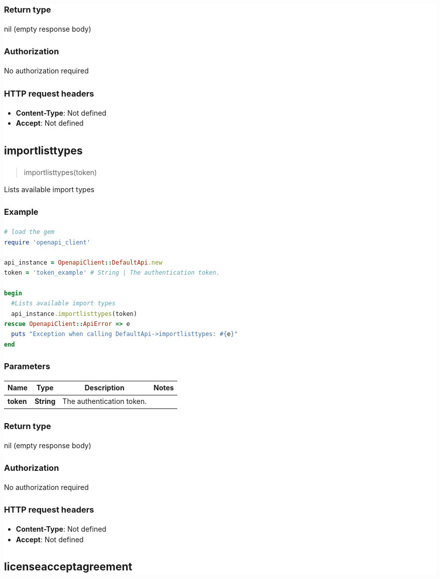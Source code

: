 ### Return type

nil (empty response body)

### Authorization

No authorization required

### HTTP request headers

- **Content-Type**: Not defined
- **Accept**: Not defined


## importlisttypes

> importlisttypes(token)

Lists available import types

### Example

```ruby
# load the gem
require 'openapi_client'

api_instance = OpenapiClient::DefaultApi.new
token = 'token_example' # String | The authentication token.

begin
  #Lists available import types
  api_instance.importlisttypes(token)
rescue OpenapiClient::ApiError => e
  puts "Exception when calling DefaultApi->importlisttypes: #{e}"
end
```

### Parameters


Name | Type | Description  | Notes
------------- | ------------- | ------------- | -------------
 **token** | **String**| The authentication token. | 

### Return type

nil (empty response body)

### Authorization

No authorization required

### HTTP request headers

- **Content-Type**: Not defined
- **Accept**: Not defined


## licenseacceptagreement


